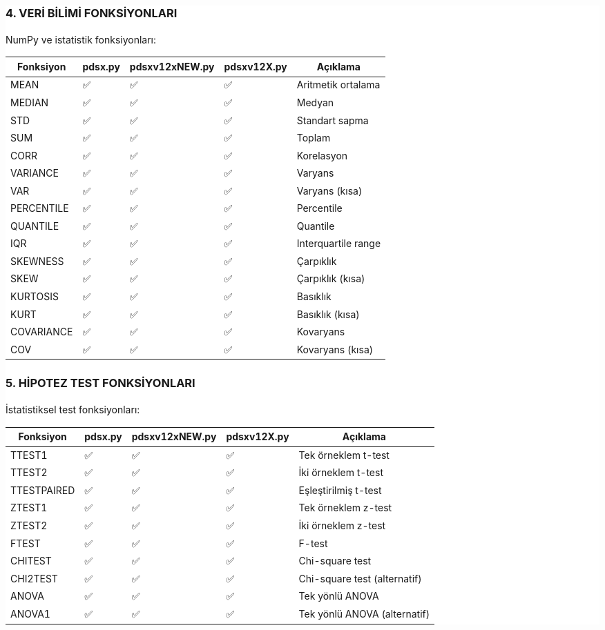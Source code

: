 ### 4. VERİ BİLİMİ FONKSİYONLARI
NumPy ve istatistik fonksiyonları:

| Fonksiyon | pdsx.py | pdsxv12xNEW.py | pdsxv12X.py | Açıklama |
|-----------|---------|----------------|-------------|-----------|
| MEAN | ✅ | ✅ | ✅ | Aritmetik ortalama |
| MEDIAN | ✅ | ✅ | ✅ | Medyan |
| STD | ✅ | ✅ | ✅ | Standart sapma |
| SUM | ✅ | ✅ | ✅ | Toplam |
| CORR | ✅ | ✅ | ✅ | Korelasyon |
| VARIANCE | ✅ | ✅ | ✅ | Varyans |
| VAR | ✅ | ✅ | ✅ | Varyans (kısa) |
| PERCENTILE | ✅ | ✅ | ✅ | Percentile |
| QUANTILE | ✅ | ✅ | ✅ | Quantile |
| IQR | ✅ | ✅ | ✅ | Interquartile range |
| SKEWNESS | ✅ | ✅ | ✅ | Çarpıklık |
| SKEW | ✅ | ✅ | ✅ | Çarpıklık (kısa) |
| KURTOSIS | ✅ | ✅ | ✅ | Basıklık |
| KURT | ✅ | ✅ | ✅ | Basıklık (kısa) |
| COVARIANCE | ✅ | ✅ | ✅ | Kovaryans |
| COV | ✅ | ✅ | ✅ | Kovaryans (kısa) |

### 5. HİPOTEZ TEST FONKSİYONLARI
İstatistiksel test fonksiyonları:

| Fonksiyon | pdsx.py | pdsxv12xNEW.py | pdsxv12X.py | Açıklama |
|-----------|---------|----------------|-------------|-----------|
| TTEST1 | ✅ | ✅ | ✅ | Tek örneklem t-test |
| TTEST2 | ✅ | ✅ | ✅ | İki örneklem t-test |
| TTESTPAIRED | ✅ | ✅ | ✅ | Eşleştirilmiş t-test |
| ZTEST1 | ✅ | ✅ | ✅ | Tek örneklem z-test |
| ZTEST2 | ✅ | ✅ | ✅ | İki örneklem z-test |
| FTEST | ✅ | ✅ | ✅ | F-test |
| CHITEST | ✅ | ✅ | ✅ | Chi-square test |
| CHI2TEST | ✅ | ✅ | ✅ | Chi-square test (alternatif) |
| ANOVA | ✅ | ✅ | ✅ | Tek yönlü ANOVA |
| ANOVA1 | ✅ | ✅ | ✅ | Tek yönlü ANOVA (alternatif) |
